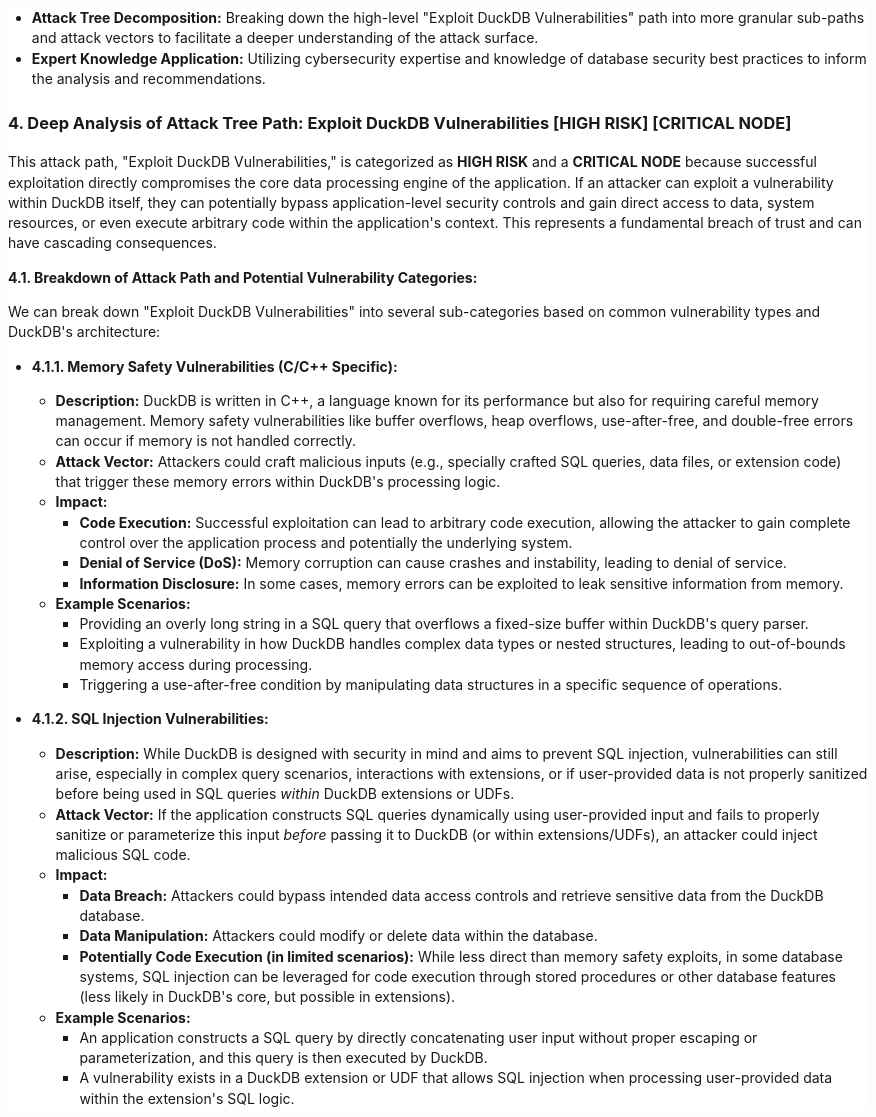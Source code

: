 *   **Attack Tree Decomposition:**  Breaking down the high-level "Exploit DuckDB Vulnerabilities" path into more granular sub-paths and attack vectors to facilitate a deeper understanding of the attack surface.
*   **Expert Knowledge Application:**  Utilizing cybersecurity expertise and knowledge of database security best practices to inform the analysis and recommendations.

### 4. Deep Analysis of Attack Tree Path: Exploit DuckDB Vulnerabilities [HIGH RISK] [CRITICAL NODE]

This attack path, "Exploit DuckDB Vulnerabilities," is categorized as **HIGH RISK** and a **CRITICAL NODE** because successful exploitation directly compromises the core data processing engine of the application.  If an attacker can exploit a vulnerability within DuckDB itself, they can potentially bypass application-level security controls and gain direct access to data, system resources, or even execute arbitrary code within the application's context. This represents a fundamental breach of trust and can have cascading consequences.

**4.1. Breakdown of Attack Path and Potential Vulnerability Categories:**

We can break down "Exploit DuckDB Vulnerabilities" into several sub-categories based on common vulnerability types and DuckDB's architecture:

*   **4.1.1. Memory Safety Vulnerabilities (C/C++ Specific):**
    *   **Description:** DuckDB is written in C++, a language known for its performance but also for requiring careful memory management. Memory safety vulnerabilities like buffer overflows, heap overflows, use-after-free, and double-free errors can occur if memory is not handled correctly.
    *   **Attack Vector:**  Attackers could craft malicious inputs (e.g., specially crafted SQL queries, data files, or extension code) that trigger these memory errors within DuckDB's processing logic.
    *   **Impact:**
        *   **Code Execution:**  Successful exploitation can lead to arbitrary code execution, allowing the attacker to gain complete control over the application process and potentially the underlying system.
        *   **Denial of Service (DoS):** Memory corruption can cause crashes and instability, leading to denial of service.
        *   **Information Disclosure:** In some cases, memory errors can be exploited to leak sensitive information from memory.
    *   **Example Scenarios:**
        *   Providing an overly long string in a SQL query that overflows a fixed-size buffer within DuckDB's query parser.
        *   Exploiting a vulnerability in how DuckDB handles complex data types or nested structures, leading to out-of-bounds memory access during processing.
        *   Triggering a use-after-free condition by manipulating data structures in a specific sequence of operations.

*   **4.1.2. SQL Injection Vulnerabilities:**
    *   **Description:** While DuckDB is designed with security in mind and aims to prevent SQL injection, vulnerabilities can still arise, especially in complex query scenarios, interactions with extensions, or if user-provided data is not properly sanitized before being used in SQL queries *within* DuckDB extensions or UDFs.
    *   **Attack Vector:**  If the application constructs SQL queries dynamically using user-provided input and fails to properly sanitize or parameterize this input *before* passing it to DuckDB (or within extensions/UDFs), an attacker could inject malicious SQL code.
    *   **Impact:**
        *   **Data Breach:**  Attackers could bypass intended data access controls and retrieve sensitive data from the DuckDB database.
        *   **Data Manipulation:**  Attackers could modify or delete data within the database.
        *   **Potentially Code Execution (in limited scenarios):**  While less direct than memory safety exploits, in some database systems, SQL injection can be leveraged for code execution through stored procedures or other database features (less likely in DuckDB's core, but possible in extensions).
    *   **Example Scenarios:**
        *   An application constructs a SQL query by directly concatenating user input without proper escaping or parameterization, and this query is then executed by DuckDB.
        *   A vulnerability exists in a DuckDB extension or UDF that allows SQL injection when processing user-provided data within the extension's SQL logic.
